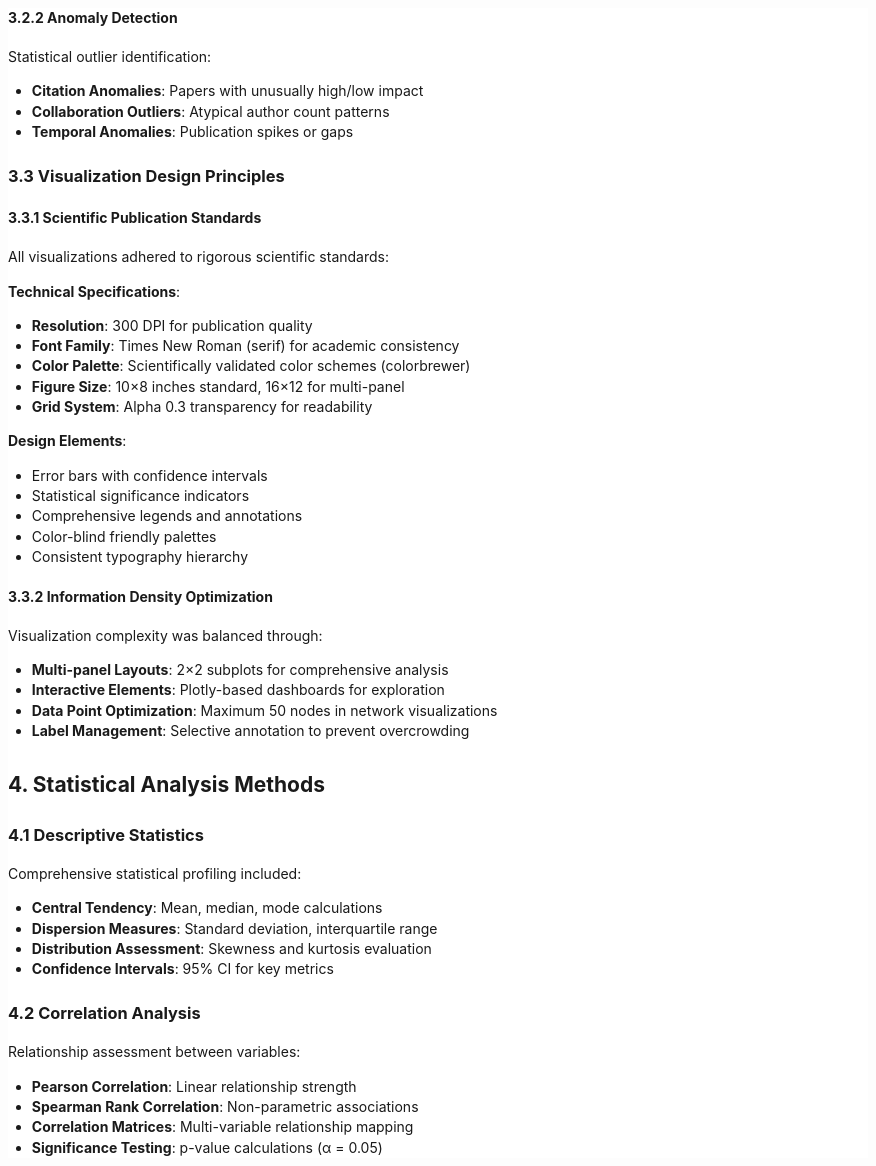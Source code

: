 #### 3.2.2 Anomaly Detection

Statistical outlier identification:
- **Citation Anomalies**: Papers with unusually high/low impact
- **Collaboration Outliers**: Atypical author count patterns
- **Temporal Anomalies**: Publication spikes or gaps

### 3.3 Visualization Design Principles

#### 3.3.1 Scientific Publication Standards

All visualizations adhered to rigorous scientific standards:

**Technical Specifications**:
- **Resolution**: 300 DPI for publication quality
- **Font Family**: Times New Roman (serif) for academic consistency
- **Color Palette**: Scientifically validated color schemes (colorbrewer)
- **Figure Size**: 10×8 inches standard, 16×12 for multi-panel
- **Grid System**: Alpha 0.3 transparency for readability

**Design Elements**:
- Error bars with confidence intervals
- Statistical significance indicators
- Comprehensive legends and annotations
- Color-blind friendly palettes
- Consistent typography hierarchy

#### 3.3.2 Information Density Optimization

Visualization complexity was balanced through:
- **Multi-panel Layouts**: 2×2 subplots for comprehensive analysis
- **Interactive Elements**: Plotly-based dashboards for exploration
- **Data Point Optimization**: Maximum 50 nodes in network visualizations
- **Label Management**: Selective annotation to prevent overcrowding

## 4. Statistical Analysis Methods

### 4.1 Descriptive Statistics

Comprehensive statistical profiling included:
- **Central Tendency**: Mean, median, mode calculations
- **Dispersion Measures**: Standard deviation, interquartile range
- **Distribution Assessment**: Skewness and kurtosis evaluation
- **Confidence Intervals**: 95% CI for key metrics

### 4.2 Correlation Analysis

Relationship assessment between variables:
- **Pearson Correlation**: Linear relationship strength
- **Spearman Rank Correlation**: Non-parametric associations
- **Correlation Matrices**: Multi-variable relationship mapping
- **Significance Testing**: p-value calculations (α = 0.05)
